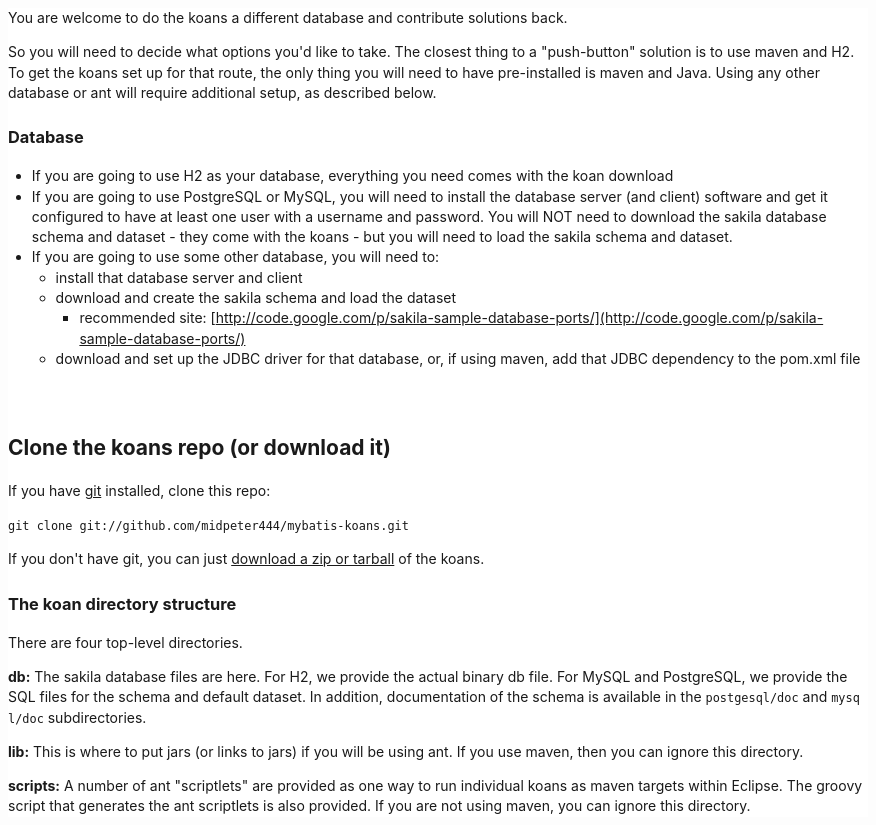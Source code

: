 You are welcome to do the koans a different database and contribute solutions back.

So you will need to decide what options you'd like to take.  The closest thing to a "push-button" solution is to use maven and H2.  To get the koans set up for that route, the only thing you will need to have pre-installed is maven and Java.  Using any other database or ant will require additional setup, as described below.


<a name="chooseDatabase"></a>

### Database

* If you are going to use H2 as your database, everything you need comes with the koan download
* If you are going to use PostgreSQL or MySQL, you will need to install the database server (and client) software and get it configured to have at least one user with a username and password.  You will NOT need to download the sakila database schema and dataset - they come with the koans - but you will need to load the sakila schema and dataset.
* If you are going to use some other database, you will need to:
  * install that database server and client
  * download and create the sakila schema and load the dataset
     * recommended site: [http://code.google.com/p/sakila-sample-database-ports/](http://code.google.com/p/sakila-sample-database-ports/)
  * download and set up the JDBC driver for that database, or, if using maven, add that JDBC dependency to the pom.xml file

<br />
<a name="cloneRepo"></a>

## Clone the koans repo (or download it)

If you have [git](http://git-scm.com/downloads) installed, clone this repo:

    git clone git://github.com/midpeter444/mybatis-koans.git

If you don't have git, you can just [download a zip or tarball](https://github.com/midpeter444/mybatis-koans/downloads) of the koans.

<a name="koanDirStr"></a>

### The koan directory structure

There are four top-level directories.

**db:** 
The sakila database files are here. For H2, we provide the actual binary db file.  For MySQL and PostgreSQL, we provide the SQL files for the schema and default dataset.  In addition, documentation of the schema is available in the `postgesql/doc` and `mysql/doc` subdirectories.

**lib:** 
This is where to put jars (or links to jars) if you will be using ant.  If you use maven, then you can ignore this directory.

**scripts:** 
A number of ant "scriptlets" are provided as one way to run individual koans as maven targets within Eclipse. The groovy script that generates the ant scriptlets is also provided.  If you are not using maven, you can ignore this directory.
